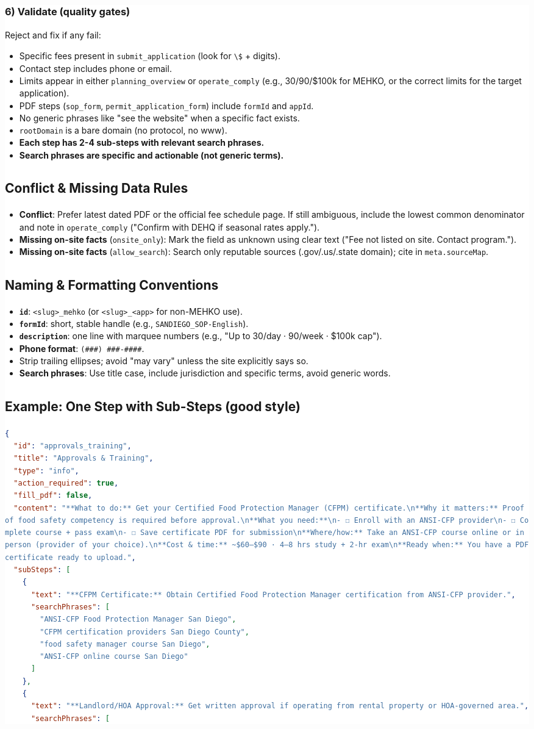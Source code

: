 ### 6) Validate (quality gates)

Reject and fix if any fail:

- Specific fees present in `submit_application` (look for `\$` + digits).
- Contact step includes phone or email.
- Limits appear in either `planning_overview` or `operate_comply` (e.g., 30/90/$100k for MEHKO, or the correct limits for the target application).
- PDF steps (`sop_form`, `permit_application_form`) include `formId` and `appId`.
- No generic phrases like "see the website" when a specific fact exists.
- `rootDomain` is a bare domain (no protocol, no www).
- **Each step has 2-4 sub-steps with relevant search phrases.**
- **Search phrases are specific and actionable (not generic terms).**

## Conflict & Missing Data Rules

- **Conflict**: Prefer latest dated PDF or the official fee schedule page. If still ambiguous, include the lowest common denominator and note in `operate_comply` ("Confirm with DEHQ if seasonal rates apply.").
- **Missing on-site facts** (`onsite_only`): Mark the field as unknown using clear text ("Fee not listed on site. Contact program.").
- **Missing on-site facts** (`allow_search`): Search only reputable sources (.gov/.us/.state domain); cite in `meta.sourceMap`.

## Naming & Formatting Conventions

- **`id`**: `<slug>_mehko` (or `<slug>_<app>` for non-MEHKO use).
- **`formId`**: short, stable handle (e.g., `SANDIEGO_SOP-English`).
- **`description`**: one line with marquee numbers (e.g., "Up to 30/day · 90/week · $100k cap").
- **Phone format**: `(###) ###-####`.
- Strip trailing ellipses; avoid "may vary" unless the site explicitly says so.
- **Search phrases**: Use title case, include jurisdiction and specific terms, avoid generic words.

## Example: One Step with Sub-Steps (good style)

```json
{
  "id": "approvals_training",
  "title": "Approvals & Training",
  "type": "info",
  "action_required": true,
  "fill_pdf": false,
  "content": "**What to do:** Get your Certified Food Protection Manager (CFPM) certificate.\n**Why it matters:** Proof of food safety competency is required before approval.\n**What you need:**\n- ☐ Enroll with an ANSI-CFP provider\n- ☐ Complete course + pass exam\n- ☐ Save certificate PDF for submission\n**Where/how:** Take an ANSI-CFP course online or in person (provider of your choice).\n**Cost & time:** ~$60–$90 · 4–8 hrs study + 2-hr exam\n**Ready when:** You have a PDF certificate ready to upload.",
  "subSteps": [
    {
      "text": "**CFPM Certificate:** Obtain Certified Food Protection Manager certification from ANSI-CFP provider.",
      "searchPhrases": [
        "ANSI-CFP Food Protection Manager San Diego",
        "CFPM certification providers San Diego County",
        "food safety manager course San Diego",
        "ANSI-CFP online course San Diego"
      ]
    },
    {
      "text": "**Landlord/HOA Approval:** Get written approval if operating from rental property or HOA-governed area.",
      "searchPhrases": [
```